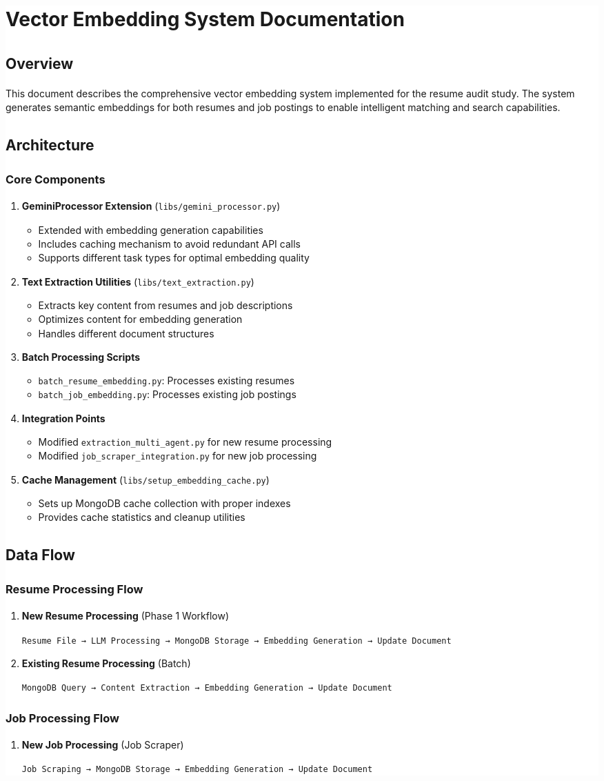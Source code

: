 # Vector Embedding System Documentation

## Overview

This document describes the comprehensive vector embedding system implemented for the resume audit study. The system generates semantic embeddings for both resumes and job postings to enable intelligent matching and search capabilities.

## Architecture

### Core Components

1. **GeminiProcessor Extension** (`libs/gemini_processor.py`)
   - Extended with embedding generation capabilities
   - Includes caching mechanism to avoid redundant API calls
   - Supports different task types for optimal embedding quality

2. **Text Extraction Utilities** (`libs/text_extraction.py`)
   - Extracts key content from resumes and job descriptions
   - Optimizes content for embedding generation
   - Handles different document structures

3. **Batch Processing Scripts**
   - `batch_resume_embedding.py`: Processes existing resumes
   - `batch_job_embedding.py`: Processes existing job postings

4. **Integration Points**
   - Modified `extraction_multi_agent.py` for new resume processing
   - Modified `job_scraper_integration.py` for new job processing

5. **Cache Management** (`libs/setup_embedding_cache.py`)
   - Sets up MongoDB cache collection with proper indexes
   - Provides cache statistics and cleanup utilities

## Data Flow

### Resume Processing Flow

1. **New Resume Processing** (Phase 1 Workflow)
   ```
   Resume File → LLM Processing → MongoDB Storage → Embedding Generation → Update Document
   ```

2. **Existing Resume Processing** (Batch)
   ```
   MongoDB Query → Content Extraction → Embedding Generation → Update Document
   ```

### Job Processing Flow

1. **New Job Processing** (Job Scraper)
   ```
   Job Scraping → MongoDB Storage → Embedding Generation → Update Document
   ```
